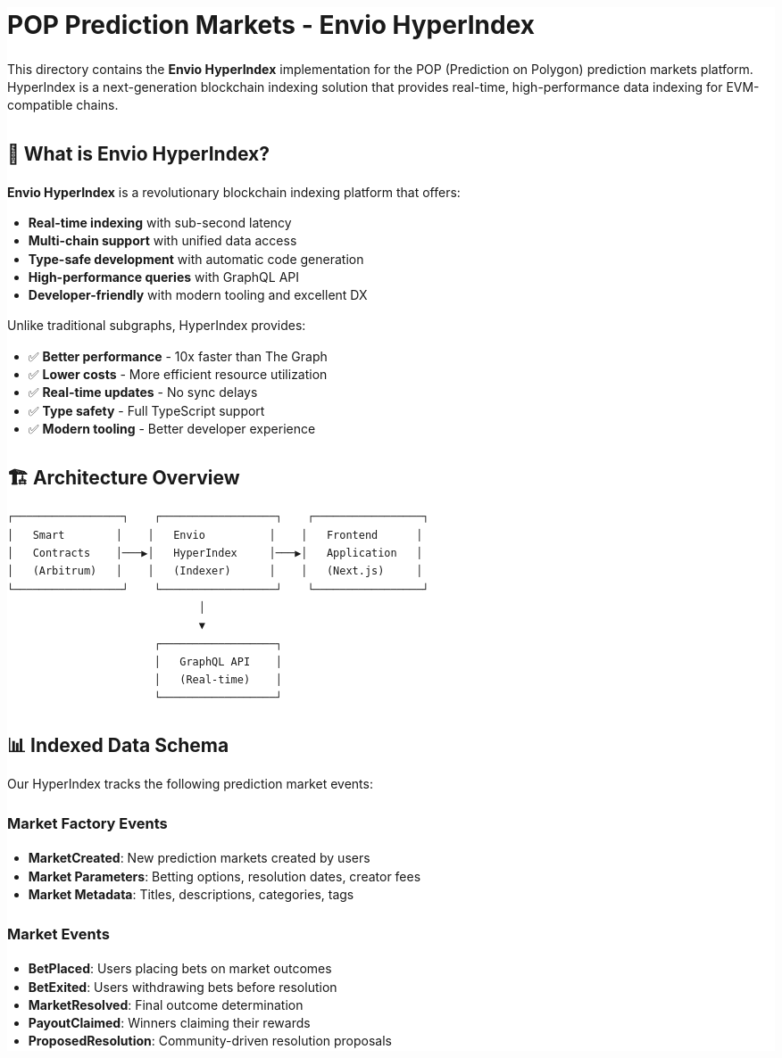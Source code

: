 # POP Prediction Markets - Envio HyperIndex

This directory contains the **Envio HyperIndex** implementation for the POP (Prediction on Polygon) prediction markets platform. HyperIndex is a next-generation blockchain indexing solution that provides real-time, high-performance data indexing for EVM-compatible chains.

## 🚀 What is Envio HyperIndex?

**Envio HyperIndex** is a revolutionary blockchain indexing platform that offers:

- **Real-time indexing** with sub-second latency
- **Multi-chain support** with unified data access
- **Type-safe development** with automatic code generation
- **High-performance queries** with GraphQL API
- **Developer-friendly** with modern tooling and excellent DX

Unlike traditional subgraphs, HyperIndex provides:
- ✅ **Better performance** - 10x faster than The Graph
- ✅ **Lower costs** - More efficient resource utilization
- ✅ **Real-time updates** - No sync delays
- ✅ **Type safety** - Full TypeScript support
- ✅ **Modern tooling** - Better developer experience

## 🏗️ Architecture Overview

```
┌─────────────────┐    ┌──────────────────┐    ┌─────────────────┐
│   Smart        │    │   Envio          │    │   Frontend      │
│   Contracts    │───▶│   HyperIndex     │───▶│   Application   │
│   (Arbitrum)   │    │   (Indexer)      │    │   (Next.js)     │
└─────────────────┘    └──────────────────┘    └─────────────────┘
                              │
                              ▼
                       ┌──────────────────┐
                       │   GraphQL API    │
                       │   (Real-time)    │
                       └──────────────────┘
```

## 📊 Indexed Data Schema

Our HyperIndex tracks the following prediction market events:

### Market Factory Events
- **MarketCreated**: New prediction markets created by users
- **Market Parameters**: Betting options, resolution dates, creator fees
- **Market Metadata**: Titles, descriptions, categories, tags

### Market Events
- **BetPlaced**: Users placing bets on market outcomes
- **BetExited**: Users withdrawing bets before resolution
- **MarketResolved**: Final outcome determination
- **PayoutClaimed**: Winners claiming their rewards
- **ProposedResolution**: Community-driven resolution proposals
